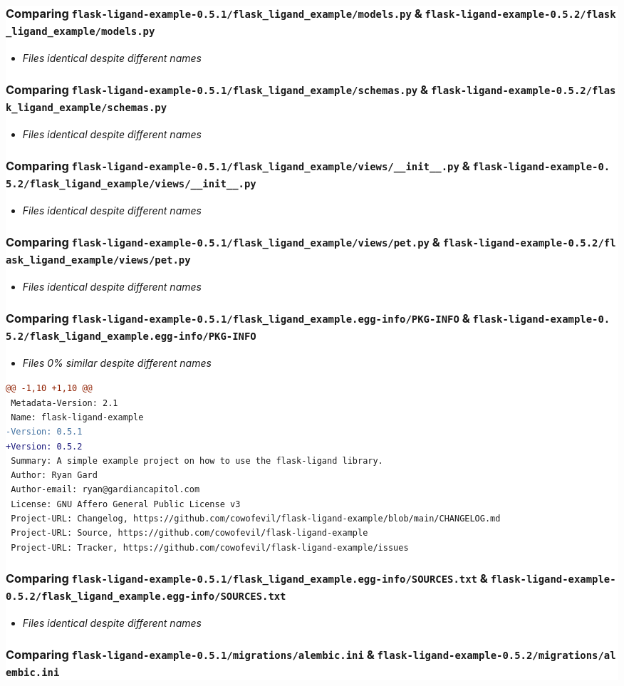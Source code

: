 ### Comparing `flask-ligand-example-0.5.1/flask_ligand_example/models.py` & `flask-ligand-example-0.5.2/flask_ligand_example/models.py`

 * *Files identical despite different names*

### Comparing `flask-ligand-example-0.5.1/flask_ligand_example/schemas.py` & `flask-ligand-example-0.5.2/flask_ligand_example/schemas.py`

 * *Files identical despite different names*

### Comparing `flask-ligand-example-0.5.1/flask_ligand_example/views/__init__.py` & `flask-ligand-example-0.5.2/flask_ligand_example/views/__init__.py`

 * *Files identical despite different names*

### Comparing `flask-ligand-example-0.5.1/flask_ligand_example/views/pet.py` & `flask-ligand-example-0.5.2/flask_ligand_example/views/pet.py`

 * *Files identical despite different names*

### Comparing `flask-ligand-example-0.5.1/flask_ligand_example.egg-info/PKG-INFO` & `flask-ligand-example-0.5.2/flask_ligand_example.egg-info/PKG-INFO`

 * *Files 0% similar despite different names*

```diff
@@ -1,10 +1,10 @@
 Metadata-Version: 2.1
 Name: flask-ligand-example
-Version: 0.5.1
+Version: 0.5.2
 Summary: A simple example project on how to use the flask-ligand library.
 Author: Ryan Gard
 Author-email: ryan@gardiancapitol.com
 License: GNU Affero General Public License v3
 Project-URL: Changelog, https://github.com/cowofevil/flask-ligand-example/blob/main/CHANGELOG.md
 Project-URL: Source, https://github.com/cowofevil/flask-ligand-example
 Project-URL: Tracker, https://github.com/cowofevil/flask-ligand-example/issues
```

### Comparing `flask-ligand-example-0.5.1/flask_ligand_example.egg-info/SOURCES.txt` & `flask-ligand-example-0.5.2/flask_ligand_example.egg-info/SOURCES.txt`

 * *Files identical despite different names*

### Comparing `flask-ligand-example-0.5.1/migrations/alembic.ini` & `flask-ligand-example-0.5.2/migrations/alembic.ini`

